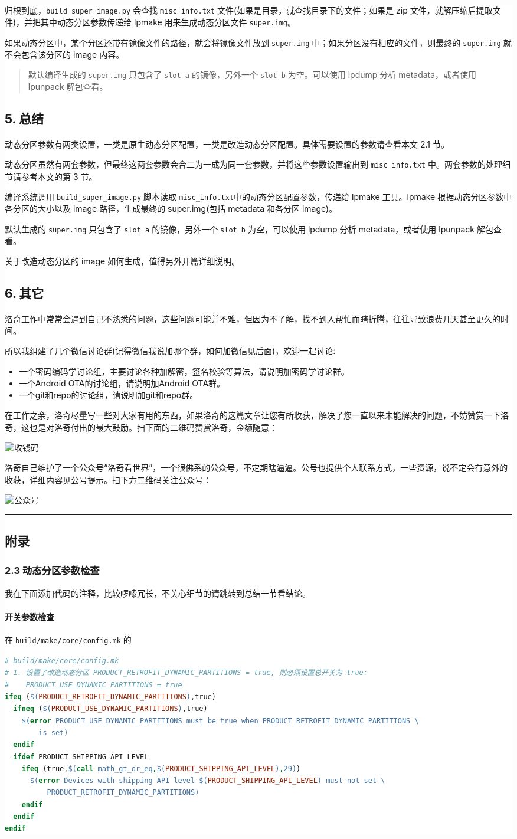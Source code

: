 归根到底，`build_super_image.py` 会查找 `misc_info.txt` 文件(如果是目录，就查找目录下的文件；如果是 zip 文件，就解压缩后提取文件)，并把其中动态分区参数传递给 lpmake 用来生成动态分区文件 `super.img`。

如果动态分区中，某个分区还带有镜像文件的路径，就会将镜像文件放到 `super.img` 中；如果分区没有相应的文件，则最终的 `super.img` 就不会包含该分区的 image 内容。

>  默认编译生成的 `super.img` 只包含了 `slot a` 的镜像，另外一个 `slot b` 为空。可以使用 lpdump 分析 metadata，或者使用 lpunpack 解包查看。

## 5. 总结

动态分区参数有两类设置，一类是原生动态分区配置，一类是改造动态分区配置。具体需要设置的参数请查看本文 2.1 节。

动态分区虽然有两套参数，但最终这两套参数会合二为一成为同一套参数，并将这些参数设置输出到 `misc_info.txt` 中。两套参数的处理细节请参考本文的第 3 节。

编译系统调用 `build_super_image.py` 脚本读取 `misc_info.txt`中的动态分区配置参数，传递给 lpmake 工具。lpmake 根据动态分区参数中各分区的大小以及 image 路径，生成最终的 super.img(包括 metadata 和各分区 image)。

默认生成的 `super.img` 只包含了 `slot a` 的镜像，另外一个 `slot b` 为空，可以使用 lpdump 分析 metadata，或者使用 lpunpack 解包查看。

关于改造动态分区的 image 如何生成，值得另外开篇详细说明。

## 6. 其它

洛奇工作中常常会遇到自己不熟悉的问题，这些问题可能并不难，但因为不了解，找不到人帮忙而瞎折腾，往往导致浪费几天甚至更久的时间。

所以我组建了几个微信讨论群(记得微信我说加哪个群，如何加微信见后面)，欢迎一起讨论:
- 一个密码编码学讨论组，主要讨论各种加解密，签名校验等算法，请说明加密码学讨论群。
- 一个Android OTA的讨论组，请说明加Android OTA群。
- 一个git和repo的讨论组，请说明加git和repo群。

在工作之余，洛奇尽量写一些对大家有用的东西，如果洛奇的这篇文章让您有所收获，解决了您一直以来未能解决的问题，不妨赞赏一下洛奇，这也是对洛奇付出的最大鼓励。扫下面的二维码赞赏洛奇，金额随意：

![收钱码](https://img-blog.csdnimg.cn/20190111150810383.png)

洛奇自己维护了一个公众号“洛奇看世界”，一个很佛系的公众号，不定期瞎逼逼。公号也提供个人联系方式，一些资源，说不定会有意外的收获，详细内容见公号提示。扫下方二维码关注公众号：

![公众号](https://img-blog.csdnimg.cn/20190111150824695.png)

---



## 附录

### 2.3 动态分区参数检查

我在下面添加代码的注释，比较啰嗦冗长，不关心细节的请跳转到总结一节看结论。

#### 开关参数检查

在 `build/make/core/config.mk` 的

```makefile
# build/make/core/config.mk
# 1. 设置了改造动态分区 PRODUCT_RETROFIT_DYNAMIC_PARTITIONS = true, 则必须设置总开关为 true:
#    PRODUCT_USE_DYNAMIC_PARTITIONS = true
ifeq ($(PRODUCT_RETROFIT_DYNAMIC_PARTITIONS),true)
  ifneq ($(PRODUCT_USE_DYNAMIC_PARTITIONS),true)
    $(error PRODUCT_USE_DYNAMIC_PARTITIONS must be true when PRODUCT_RETROFIT_DYNAMIC_PARTITIONS \
        is set)
  endif
  ifdef PRODUCT_SHIPPING_API_LEVEL
    ifeq (true,$(call math_gt_or_eq,$(PRODUCT_SHIPPING_API_LEVEL),29))
      $(error Devices with shipping API level $(PRODUCT_SHIPPING_API_LEVEL) must not set \
          PRODUCT_RETROFIT_DYNAMIC_PARTITIONS)
    endif
  endif
endif

```